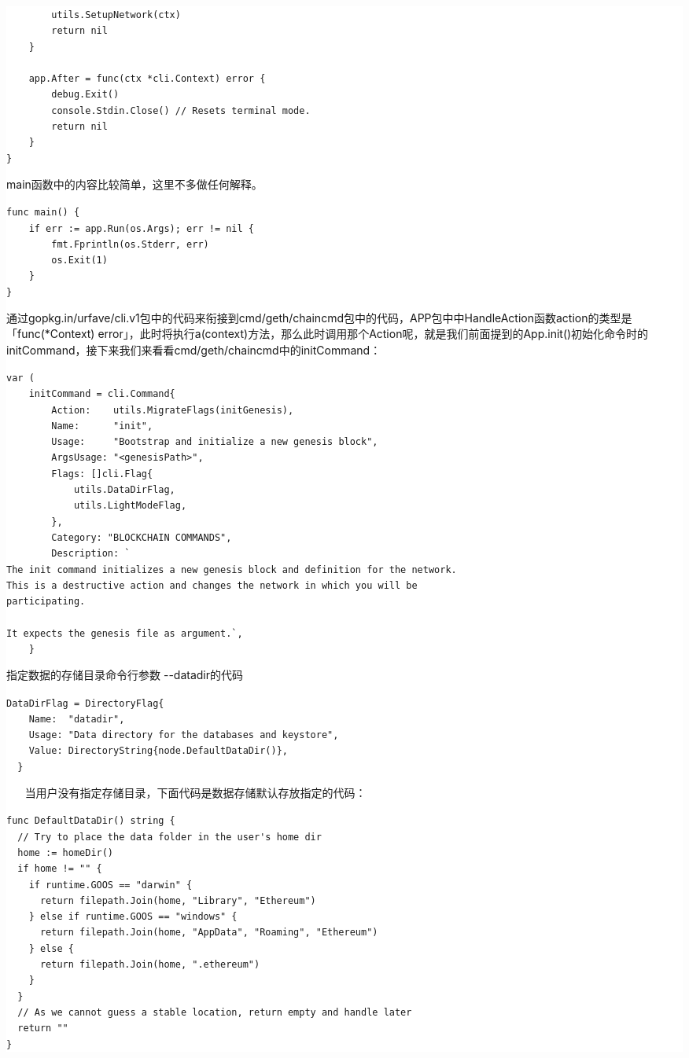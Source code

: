 			utils.SetupNetwork(ctx)
			return nil
		}
	
		app.After = func(ctx *cli.Context) error {
			debug.Exit()
			console.Stdin.Close() // Resets terminal mode.
			return nil
		}
	}
	
main函数中的内容比较简单，这里不多做任何解释。

	func main() {
		if err := app.Run(os.Args); err != nil {
			fmt.Fprintln(os.Stderr, err)
			os.Exit(1)
		}
	}
	
通过gopkg.in/urfave/cli.v1包中的代码来衔接到cmd/geth/chaincmd包中的代码，APP包中中HandleAction函数action的类型是「func(*Context) error」，此时将执行a(context)方法，那么此时调用那个Action呢，就是我们前面提到的App.init()初始化命令时的initCommand，接下来我们来看看cmd/geth/chaincmd中的initCommand：

	var (
		initCommand = cli.Command{
			Action:    utils.MigrateFlags(initGenesis),
			Name:      "init",
			Usage:     "Bootstrap and initialize a new genesis block",
			ArgsUsage: "<genesisPath>",
			Flags: []cli.Flag{
				utils.DataDirFlag,
				utils.LightModeFlag,
			},
			Category: "BLOCKCHAIN COMMANDS",
			Description: `
	The init command initializes a new genesis block and definition for the network.
	This is a destructive action and changes the network in which you will be
	participating.
	
	It expects the genesis file as argument.`,
		}	

指定数据的存储目录命令行参数 --datadir的代码

    DataDirFlag = DirectoryFlag{
        Name:  "datadir",
        Usage: "Data directory for the databases and keystore",
        Value: DirectoryString{node.DefaultDataDir()},
      }
      
当用户没有指定存储目录，下面代码是数据存储默认存放指定的代码：

    func DefaultDataDir() string {
      // Try to place the data folder in the user's home dir
      home := homeDir()
      if home != "" {
        if runtime.GOOS == "darwin" {
          return filepath.Join(home, "Library", "Ethereum")
        } else if runtime.GOOS == "windows" {
          return filepath.Join(home, "AppData", "Roaming", "Ethereum")
        } else {
          return filepath.Join(home, ".ethereum")
        }
      }
      // As we cannot guess a stable location, return empty and handle later
      return ""
    }